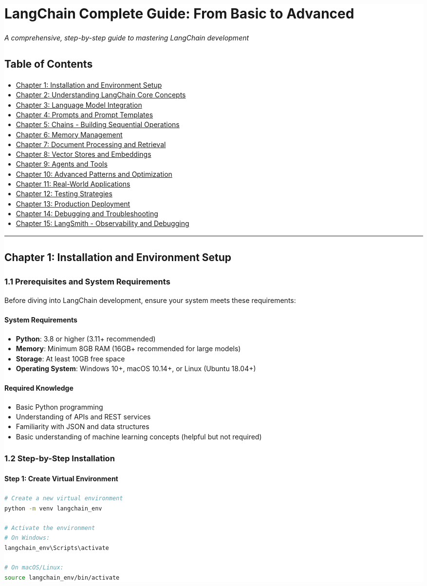 # LangChain Complete Guide: From Basic to Advanced

*A comprehensive, step-by-step guide to mastering LangChain development*

## Table of Contents

- [Chapter 1: Installation and Environment Setup](#chapter-1-installation-and-environment-setup)
- [Chapter 2: Understanding LangChain Core Concepts](#chapter-2-understanding-langchain-core-concepts)
- [Chapter 3: Language Model Integration](#chapter-3-language-model-integration)
- [Chapter 4: Prompts and Prompt Templates](#chapter-4-prompts-and-prompt-templates)
- [Chapter 5: Chains - Building Sequential Operations](#chapter-5-chains---building-sequential-operations)
- [Chapter 6: Memory Management](#chapter-6-memory-management)
- [Chapter 7: Document Processing and Retrieval](#chapter-7-document-processing-and-retrieval)
- [Chapter 8: Vector Stores and Embeddings](#chapter-8-vector-stores-and-embeddings)
- [Chapter 9: Agents and Tools](#chapter-9-agents-and-tools)
- [Chapter 10: Advanced Patterns and Optimization](#chapter-10-advanced-patterns-and-optimization)
- [Chapter 11: Real-World Applications](#chapter-11-real-world-applications)
- [Chapter 12: Testing Strategies](#chapter-12-testing-strategies)
- [Chapter 13: Production Deployment](#chapter-13-production-deployment)
- [Chapter 14: Debugging and Troubleshooting](#chapter-14-debugging-and-troubleshooting)
- [Chapter 15: LangSmith - Observability and Debugging](#chapter-15-langsmith---observability-and-debugging)

---

## Chapter 1: Installation and Environment Setup

### 1.1 Prerequisites and System Requirements

Before diving into LangChain development, ensure your system meets these requirements:

#### System Requirements
- **Python**: 3.8 or higher (3.11+ recommended)
- **Memory**: Minimum 8GB RAM (16GB+ recommended for large models)
- **Storage**: At least 10GB free space
- **Operating System**: Windows 10+, macOS 10.14+, or Linux (Ubuntu 18.04+)

#### Required Knowledge
- Basic Python programming
- Understanding of APIs and REST services
- Familiarity with JSON and data structures
- Basic understanding of machine learning concepts (helpful but not required)

### 1.2 Step-by-Step Installation

#### Step 1: Create Virtual Environment

```bash
# Create a new virtual environment
python -m venv langchain_env

# Activate the environment
# On Windows:
langchain_env\Scripts\activate

# On macOS/Linux:
source langchain_env/bin/activate
```
